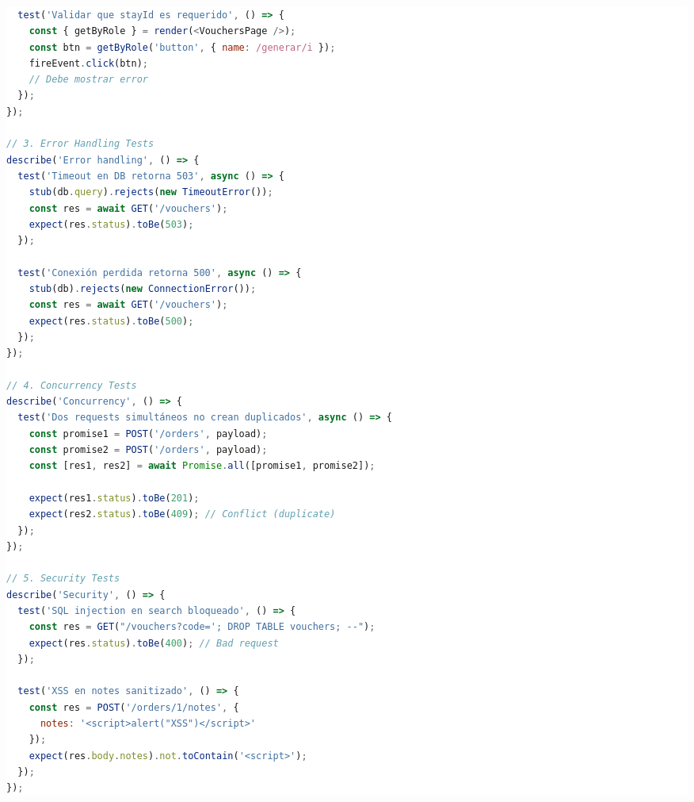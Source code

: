 ```javascript
  test('Validar que stayId es requerido', () => {
    const { getByRole } = render(<VouchersPage />);
    const btn = getByRole('button', { name: /generar/i });
    fireEvent.click(btn);
    // Debe mostrar error
  });
});

// 3. Error Handling Tests
describe('Error handling', () => {
  test('Timeout en DB retorna 503', async () => {
    stub(db.query).rejects(new TimeoutError());
    const res = await GET('/vouchers');
    expect(res.status).toBe(503);
  });
  
  test('Conexión perdida retorna 500', async () => {
    stub(db).rejects(new ConnectionError());
    const res = await GET('/vouchers');
    expect(res.status).toBe(500);
  });
});

// 4. Concurrency Tests
describe('Concurrency', () => {
  test('Dos requests simultáneos no crean duplicados', async () => {
    const promise1 = POST('/orders', payload);
    const promise2 = POST('/orders', payload);
    const [res1, res2] = await Promise.all([promise1, promise2]);
    
    expect(res1.status).toBe(201);
    expect(res2.status).toBe(409); // Conflict (duplicate)
  });
});

// 5. Security Tests
describe('Security', () => {
  test('SQL injection en search bloqueado', () => {
    const res = GET("/vouchers?code='; DROP TABLE vouchers; --");
    expect(res.status).toBe(400); // Bad request
  });
  
  test('XSS en notes sanitizado', () => {
    const res = POST('/orders/1/notes', {
      notes: '<script>alert("XSS")</script>'
    });
    expect(res.body.notes).not.toContain('<script>');
  });
});
```
